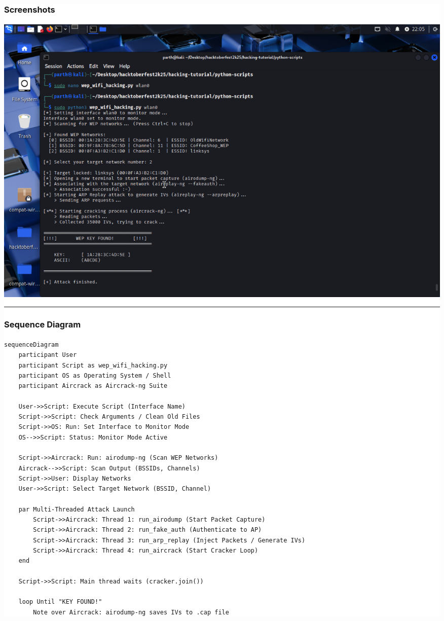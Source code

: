 
### Screenshots

![wep_wifi_hacking.py running](../imgs/wep_wifi_hacking.png)

---

### Sequence Diagram

```mermaid
sequenceDiagram
    participant User
    participant Script as wep_wifi_hacking.py
    participant OS as Operating System / Shell
    participant Aircrack as Aircrack-ng Suite

    User->>Script: Execute Script (Interface Name)
    Script->>Script: Check Arguments / Clean Old Files
    Script->>OS: Run: Set Interface to Monitor Mode
    OS-->>Script: Status: Monitor Mode Active

    Script->>Aircrack: Run: airodump-ng (Scan WEP Networks)
    Aircrack-->>Script: Scan Output (BSSIDs, Channels)
    Script->>User: Display Networks
    User->>Script: Select Target Network (BSSID, Channel)
    
    par Multi-Threaded Attack Launch
        Script->>Aircrack: Thread 1: run_airodump (Start Packet Capture)
        Script->>Aircrack: Thread 2: run_fake_auth (Authenticate to AP)
        Script->>Aircrack: Thread 3: run_arp_replay (Inject Packets / Generate IVs)
        Script->>Aircrack: Thread 4: run_aircrack (Start Cracker Loop)
    end
    
    Script->>Script: Main thread waits (cracker.join())
    
    loop Until "KEY FOUND!"
        Note over Aircrack: airodump-ng saves IVs to .cap file
```